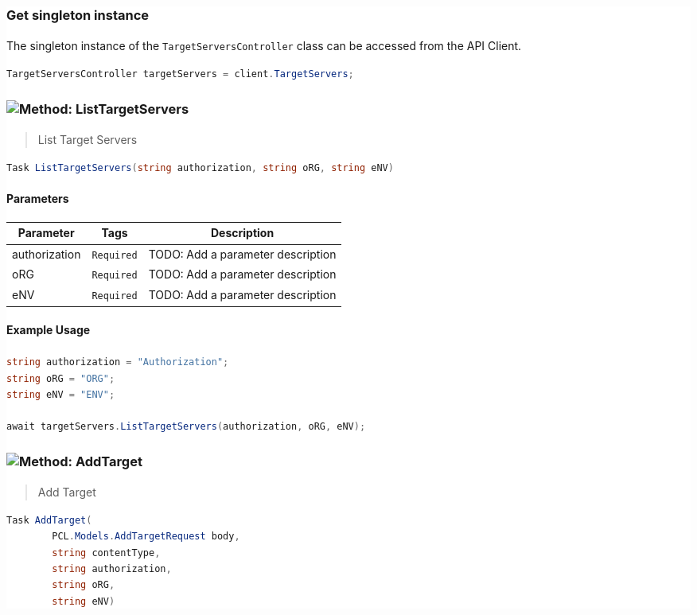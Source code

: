 ### Get singleton instance

The singleton instance of the ``` TargetServersController ``` class can be accessed from the API Client.

```csharp
TargetServersController targetServers = client.TargetServers;
```

### <a name="list_target_servers"></a>![Method: ](https://apidocs.io/img/method.png "ApigeeEdgeAPIManagement.Tests.Controllers.TargetServersController.ListTargetServers") ListTargetServers

> List Target Servers


```csharp
Task ListTargetServers(string authorization, string oRG, string eNV)
```

#### Parameters

| Parameter | Tags | Description |
|-----------|------|-------------|
| authorization |  ``` Required ```  | TODO: Add a parameter description |
| oRG |  ``` Required ```  | TODO: Add a parameter description |
| eNV |  ``` Required ```  | TODO: Add a parameter description |


#### Example Usage

```csharp
string authorization = "Authorization";
string oRG = "ORG";
string eNV = "ENV";

await targetServers.ListTargetServers(authorization, oRG, eNV);

```


### <a name="add_target"></a>![Method: ](https://apidocs.io/img/method.png "ApigeeEdgeAPIManagement.Tests.Controllers.TargetServersController.AddTarget") AddTarget

> Add Target


```csharp
Task AddTarget(
        PCL.Models.AddTargetRequest body,
        string contentType,
        string authorization,
        string oRG,
        string eNV)
```
